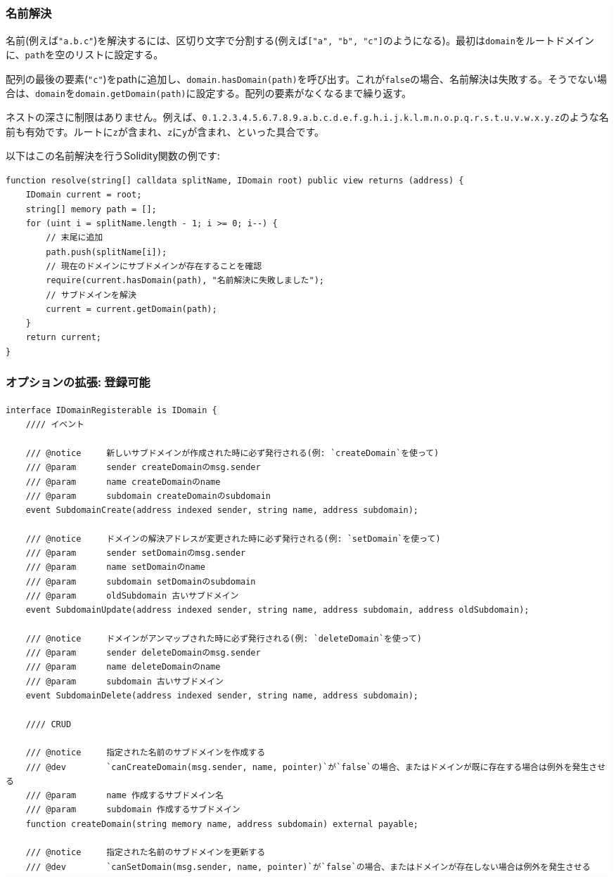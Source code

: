 ### 名前解決

名前(例えば`"a.b.c"`)を解決するには、区切り文字で分割する(例えば`["a", "b", "c"]`のようになる)。最初は`domain`をルートドメインに、`path`を空のリストに設定する。

配列の最後の要素(`"c"`)をpathに追加し、`domain.hasDomain(path)`を呼び出す。これが`false`の場合、名前解決は失敗する。そうでない場合は、`domain`を`domain.getDomain(path)`に設定する。配列の要素がなくなるまで繰り返す。

ネストの深さに制限はありません。例えば、`0.1.2.3.4.5.6.7.8.9.a.b.c.d.e.f.g.h.i.j.k.l.m.n.o.p.q.r.s.t.u.v.w.x.y.z`のような名前も有効です。ルートに`z`が含まれ、`z`に`y`が含まれ、といった具合です。

以下はこの名前解決を行うSolidity関数の例です:

```solidity
function resolve(string[] calldata splitName, IDomain root) public view returns (address) {
    IDomain current = root;
    string[] memory path = [];
    for (uint i = splitName.length - 1; i >= 0; i--) {
        // 末尾に追加
        path.push(splitName[i]);
        // 現在のドメインにサブドメインが存在することを確認
        require(current.hasDomain(path), "名前解決に失敗しました");
        // サブドメインを解決
        current = current.getDomain(path);
    }
    return current;
}
```

### オプションの拡張: 登録可能

```solidity
interface IDomainRegisterable is IDomain {
    //// イベント
    
    /// @notice     新しいサブドメインが作成された時に必ず発行される(例: `createDomain`を使って)
    /// @param      sender createDomainのmsg.sender
    /// @param      name createDomainのname
    /// @param      subdomain createDomainのsubdomain
    event SubdomainCreate(address indexed sender, string name, address subdomain);

    /// @notice     ドメインの解決アドレスが変更された時に必ず発行される(例: `setDomain`を使って)
    /// @param      sender setDomainのmsg.sender
    /// @param      name setDomainのname
    /// @param      subdomain setDomainのsubdomain
    /// @param      oldSubdomain 古いサブドメイン
    event SubdomainUpdate(address indexed sender, string name, address subdomain, address oldSubdomain);

    /// @notice     ドメインがアンマップされた時に必ず発行される(例: `deleteDomain`を使って)
    /// @param      sender deleteDomainのmsg.sender
    /// @param      name deleteDomainのname
    /// @param      subdomain 古いサブドメイン
    event SubdomainDelete(address indexed sender, string name, address subdomain);

    //// CRUD
    
    /// @notice     指定された名前のサブドメインを作成する
    /// @dev        `canCreateDomain(msg.sender, name, pointer)`が`false`の場合、またはドメインが既に存在する場合は例外を発生させる
    /// @param      name 作成するサブドメイン名
    /// @param      subdomain 作成するサブドメイン
    function createDomain(string memory name, address subdomain) external payable;

    /// @notice     指定された名前のサブドメインを更新する
    /// @dev        `canSetDomain(msg.sender, name, pointer)`が`false`の場合、またはドメインが存在しない場合は例外を発生させる
```